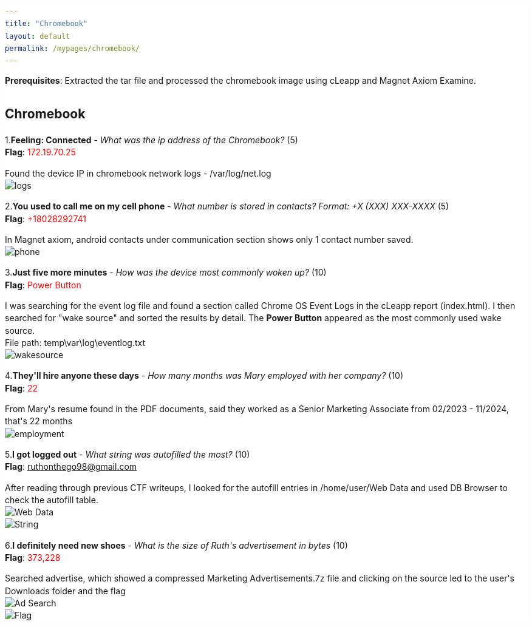 ```yaml
---
title: "Chromebook"
layout: default
permalink: /mypages/chromebook/
---
```


**Prerequisites**: Extracted the tar file and processed the chromebook image using cLeapp and Magnet Axiom Examine.  

<h2>Chromebook</h2>  

1.**Feeling: Connected** - _What was the ip address of the Chromebook?_ (5)   
  **Flag**: <span style="color:red">172.19.70.25</span>  
  
Found the device IP in chromebook network logs - /var/log/net.log  
  <img src="/CTF-Writeup-2025/docs/assets/imagesc/ipadd.png" alt="logs" style="width:600px; height:auto;">  

2.**You used to call me on my cell phone** - _What number is stored in contacts? Format: +X (XXX) XXX-XXXX_ (5)  
  **Flag**: <span style="color:red">+18028292741</span>  
  
In Magnet axiom, android contacts under communication section shows only 1 contact number saved.   
  <img src="/CTF-Writeup-2025/docs/assets/imagesc/contactnumber.png" alt="phone" style="width:600px; height:auto;">  

3.**Just five more minutes** - _How was the device most commonly woken up?_  (10)   
**Flag**: <span style="color:red">Power Button</span>  
  
I was searching for the event log file and found a section called Chrome OS Event Logs in the cLeapp report (index.html). I then searched for "wake source" and sorted the results by detail. The **Power Button** appeared as the most commonly used wake source.   
File path: temp\var\log\eventlog.txt   
<img src="/CTF-Writeup-2025/docs/assets/imagesc/powerbutton.png" alt="wakesource" style="width:600px; height:auto;">  

4.**They'll hire anyone these days** - _How many months was Mary employed with her company?_  (10)  
  **Flag**: <span style="color:red">22</span>  
    
From Mary's resume found in the PDF documents, said they worked as a Senior Marketing Associate from 02/2023 - 11/2024, that's 22 months  
  <img src="/CTF-Writeup-2025/docs/assets/imagesc/hire.png" alt="employment" style="width:600px; height:auto;">  

5.**I got logged out** - _What string was autofilled the most?_ (10)  
  **Flag**: <span style="color:red">ruthonthego98@gmail.com</span>  
  
After reading through previous CTF writeups, I looked for the autofill entries in /home/user/Web Data and used DB Browser to check the autofill table.   
  <img src="/CTF-Writeup-2025/docs/assets/imagesc/webdata.png" alt="Web Data" style="width:600px; height:auto;">  
  <img src="/CTF-Writeup-2025/docs/assets/imagesc/webdata2.png" alt="String" style="width:600px; height:auto;">  

6.**I definitely need new shoes** - _What is the size of Ruth's advertisement in bytes_ (10)  
  **Flag**: <span style="color:red">373,228</span>    

Searched advertise, which showed a compressed Marketing Advertisements.7z file and clicking on the source led to the user's Downloads folder and the flag  
  <img src="/CTF-Writeup-2025/docs/assets/imagesc/adserach.png" alt="Ad Search" style="width:600px; height:auto;">   
  <img src="/CTF-Writeup-2025/docs/assets/imagesc/adserach2.png" alt="Flag" style="width:600px; height:auto;">  
